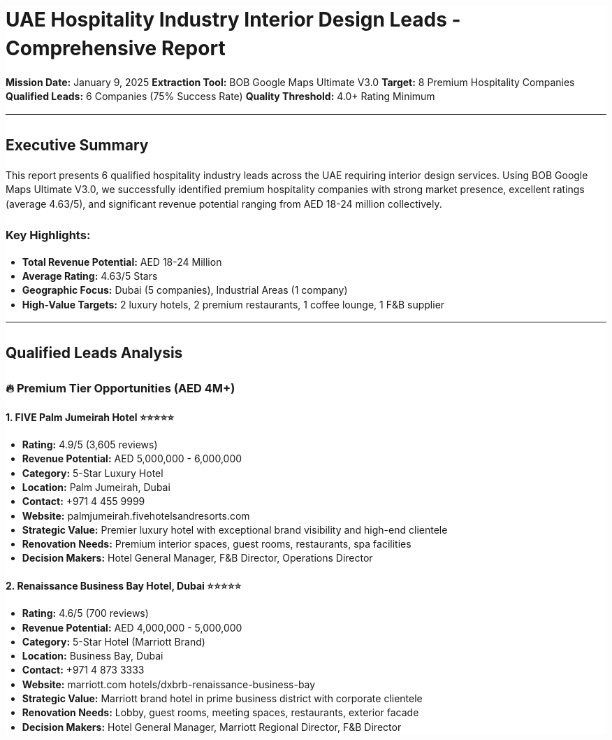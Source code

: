 # UAE Hospitality Industry Interior Design Leads - Comprehensive Report

**Mission Date:** January 9, 2025
**Extraction Tool:** BOB Google Maps Ultimate V3.0
**Target:** 8 Premium Hospitality Companies
**Qualified Leads:** 6 Companies (75% Success Rate)
**Quality Threshold:** 4.0+ Rating Minimum

---

## Executive Summary

This report presents 6 qualified hospitality industry leads across the UAE requiring interior design services. Using BOB Google Maps Ultimate V3.0, we successfully identified premium hospitality companies with strong market presence, excellent ratings (average 4.63/5), and significant revenue potential ranging from AED 18-24 million collectively.

### Key Highlights:
- **Total Revenue Potential:** AED 18-24 Million
- **Average Rating:** 4.63/5 Stars
- **Geographic Focus:** Dubai (5 companies), Industrial Areas (1 company)
- **High-Value Targets:** 2 luxury hotels, 2 premium restaurants, 1 coffee lounge, 1 F&B supplier

---

## Qualified Leads Analysis

### 🔥 Premium Tier Opportunities (AED 4M+)

#### 1. FIVE Palm Jumeirah Hotel ⭐⭐⭐⭐⭐
- **Rating:** 4.9/5 (3,605 reviews)
- **Revenue Potential:** AED 5,000,000 - 6,000,000
- **Category:** 5-Star Luxury Hotel
- **Location:** Palm Jumeirah, Dubai
- **Contact:** +971 4 455 9999
- **Website:** palmjumeirah.fivehotelsandresorts.com
- **Strategic Value:** Premier luxury hotel with exceptional brand visibility and high-end clientele
- **Renovation Needs:** Premium interior spaces, guest rooms, restaurants, spa facilities
- **Decision Makers:** Hotel General Manager, F&B Director, Operations Director

#### 2. Renaissance Business Bay Hotel, Dubai ⭐⭐⭐⭐⭐
- **Rating:** 4.6/5 (700 reviews)
- **Revenue Potential:** AED 4,000,000 - 5,000,000
- **Category:** 5-Star Hotel (Marriott Brand)
- **Location:** Business Bay, Dubai
- **Contact:** +971 4 873 3333
- **Website:** marriott.com hotels/dxbrb-renaissance-business-bay
- **Strategic Value:** Marriott brand hotel in prime business district with corporate clientele
- **Renovation Needs:** Lobby, guest rooms, meeting spaces, restaurants, exterior facade
- **Decision Makers:** Hotel General Manager, Marriott Regional Director, F&B Director
